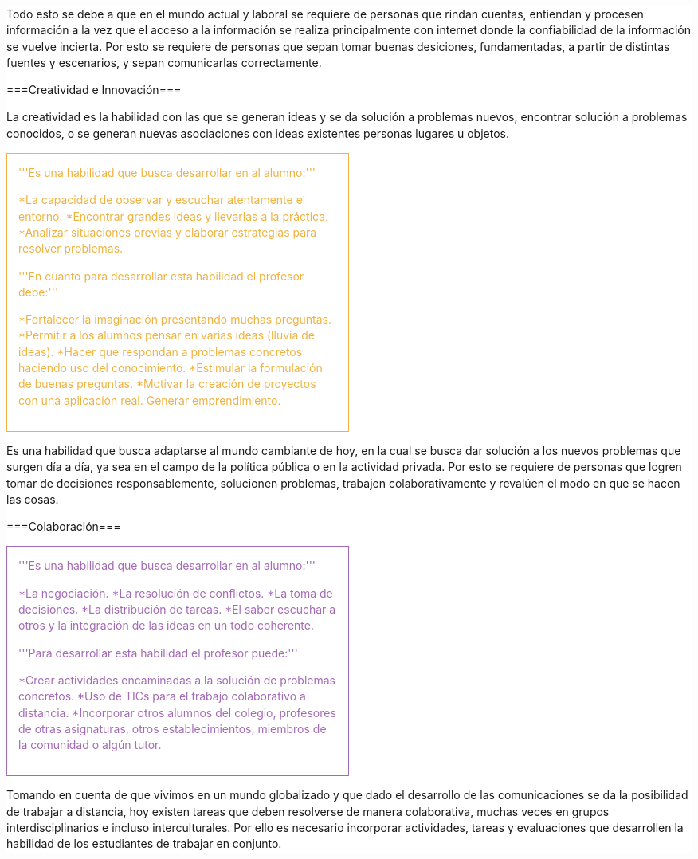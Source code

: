 </div>

Todo esto se debe a que en el mundo actual y laboral se requiere de personas que rindan cuentas, entiendan y procesen información a la vez que el acceso a la información se realiza principalmente con internet donde la confiabilidad de la información se vuelve incierta. Por esto se requiere de personas que sepan tomar buenas desiciones, fundamentadas, a partir de distintas fuentes y escenarios, y sepan comunicarlas correctamente.

===Creatividad e Innovación===

La creatividad es la habilidad con las que se generan ideas y se da solución a problemas nuevos, encontrar solución a problemas conocidos, o se generan nuevas asociaciones con ideas existentes personas lugares u objetos.

<div style="border: 1px solid #EFB240; background-color: #FFFFFF; color: #EFB240; padding: 1em; text-align:left; width:400px; margin-bottom: 10px;">
'''Es una habilidad que busca desarrollar en al alumno:'''

*La capacidad de observar y escuchar atentamente el entorno. 
*Encontrar grandes ideas y llevarlas a la práctica.
*Analizar situaciones previas y elaborar estrategias para resolver problemas.

'''En cuanto para desarrollar esta habilidad el profesor debe:'''

*Fortalecer la imaginación presentando muchas preguntas.
*Permitir a los alumnos pensar en varias ideas (lluvia de ideas).
*Hacer que respondan a problemas concretos haciendo uso del conocimiento.
*Estimular la formulación de buenas preguntas.
*Motivar la creación de proyectos con una aplicación real. Generar emprendimiento.
</div>

Es una habilidad que busca adaptarse al mundo cambiante de hoy, en la cual se busca dar solución a los nuevos problemas que surgen día a día, ya sea en el campo de la política pública o en la actividad privada. Por esto se requiere de personas que logren tomar de decisiones responsablemente, solucionen problemas, trabajen colaborativamente y revalúen el modo en que se hacen las cosas.

===Colaboración===

<div style="border: 1px solid #A36AB5; background-color: #FFFFFF; color: #A36AB5; padding: 1em; text-align:left; width:400px; margin-bottom: 10px;">
'''Es una habilidad que busca desarrollar en al alumno:'''

*La negociación.
*La resolución de conflictos.
*La toma de decisiones.
*La distribución de tareas.
*El saber escuchar a otros y la integración de las ideas en un todo coherente. 

'''Para desarrollar esta habilidad el profesor puede:'''

*Crear actividades encaminadas a la solución de problemas concretos.
*Uso de TICs para el trabajo colaborativo a distancia.
*Incorporar otros alumnos del colegio, profesores de otras asignaturas, otros establecimientos, miembros de la comunidad o algún tutor.
</div>

Tomando en cuenta de que vivimos en un mundo globalizado y que dado el desarrollo de las comunicaciones se da la posibilidad de trabajar a distancia, hoy existen tareas que deben resolverse de manera colaborativa, muchas veces en grupos interdisciplinarios e incluso interculturales. Por ello es necesario incorporar actividades, tareas y evaluaciones que desarrollen la habilidad de los estudiantes de trabajar en conjunto.

